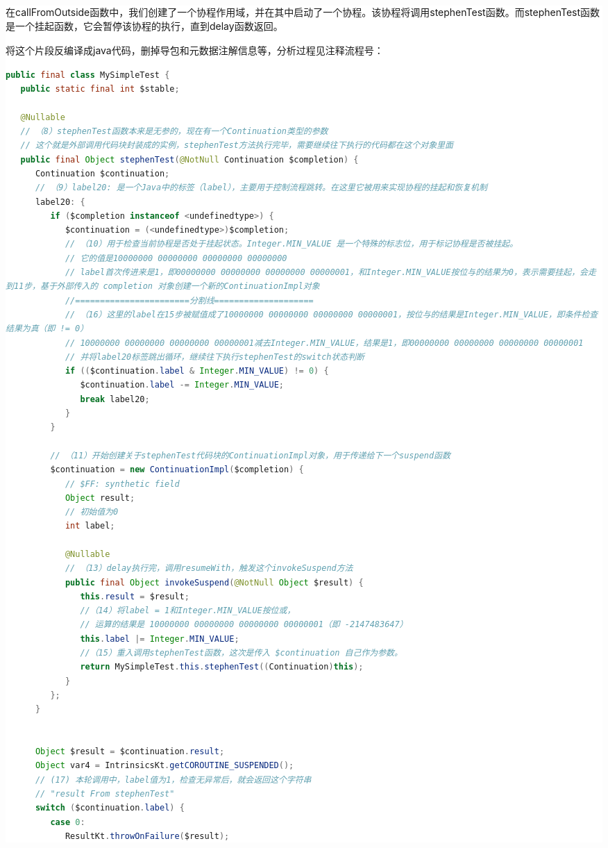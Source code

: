 ```kotlin
```

在callFromOutside函数中，我们创建了一个协程作用域，并在其中启动了一个协程。该协程将调用stephenTest函数。而stephenTest函数是一个挂起函数，它会暂停该协程的执行，直到delay函数返回。

将这个片段反编译成java代码，删掉导包和元数据注解信息等，分析过程见注释流程号：

```java
public final class MySimpleTest {
   public static final int $stable;

   @Nullable
   // （8）stephenTest函数本来是无参的，现在有一个Continuation类型的参数
   // 这个就是外部调用代码块封装成的实例，stephenTest方法执行完毕，需要继续往下执行的代码都在这个对象里面
   public final Object stephenTest(@NotNull Continuation $completion) {
      Continuation $continuation;
      // （9）label20: 是一个Java中的标签（label），主要用于控制流程跳转。在这里它被用来实现协程的挂起和恢复机制
      label20: {
         if ($completion instanceof <undefinedtype>) {
            $continuation = (<undefinedtype>)$completion;
            // （10）用于检查当前协程是否处于挂起状态。Integer.MIN_VALUE 是一个特殊的标志位，用于标记协程是否被挂起。
            // 它的值是10000000 00000000 00000000 00000000
            // label首次传进来是1，即00000000 00000000 00000000 00000001，和Integer.MIN_VALUE按位与的结果为0，表示需要挂起，会走到11步，基于外部传入的 completion 对象创建一个新的ContinuationImpl对象
            //=======================分割线====================
            // （16）这里的label在15步被赋值成了10000000 00000000 00000000 00000001，按位与的结果是Integer.MIN_VALUE，即条件检查结果为真（即 != 0）
            // 10000000 00000000 00000000 00000001减去Integer.MIN_VALUE，结果是1，即00000000 00000000 00000000 00000001
            // 并将label20标签跳出循环，继续往下执行stephenTest的switch状态判断
            if (($continuation.label & Integer.MIN_VALUE) != 0) {
               $continuation.label -= Integer.MIN_VALUE;
               break label20;
            }
         }

         // （11）开始创建关于stephenTest代码块的ContinuationImpl对象，用于传递给下一个suspend函数
         $continuation = new ContinuationImpl($completion) {
            // $FF: synthetic field
            Object result;
            // 初始值为0
            int label;

            @Nullable
            // （13）delay执行完，调用resumeWith，触发这个invokeSuspend方法
            public final Object invokeSuspend(@NotNull Object $result) {
               this.result = $result;
               //（14）将label = 1和Integer.MIN_VALUE按位或，
               // 运算的结果是 10000000 00000000 00000000 00000001（即 -2147483647）
               this.label |= Integer.MIN_VALUE;
               //（15）重入调用stephenTest函数，这次是传入 $continuation 自己作为参数。
               return MySimpleTest.this.stephenTest((Continuation)this);
            }
         };
      }


      Object $result = $continuation.result;
      Object var4 = IntrinsicsKt.getCOROUTINE_SUSPENDED();
      // (17) 本轮调用中，label值为1，检查无异常后，就会返回这个字符串
      // "result From stephenTest"
      switch ($continuation.label) {
         case 0:
            ResultKt.throwOnFailure($result);
```